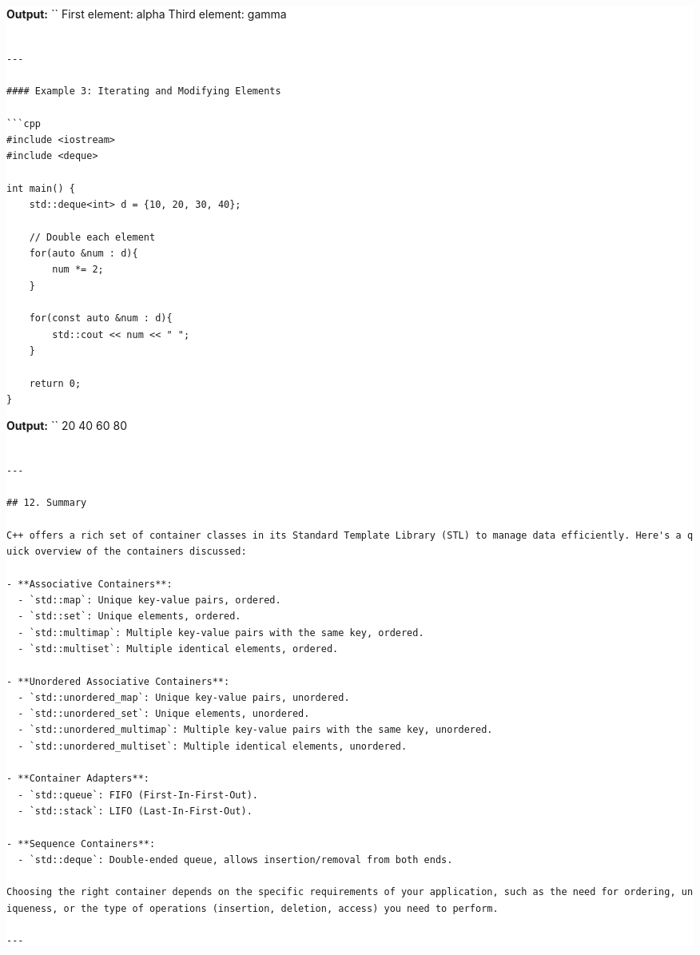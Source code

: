 **Output:**
``    First element: alpha
    Third element: gamma
```

---

#### Example 3: Iterating and Modifying Elements

```cpp
#include <iostream>
#include <deque>

int main() {
    std::deque<int> d = {10, 20, 30, 40};
    
    // Double each element
    for(auto &num : d){
        num *= 2;
    }

    for(const auto &num : d){
        std::cout << num << " ";
    }

    return 0;
}
```

**Output:**
``    20 40 60 80 
```

---

## 12. Summary

C++ offers a rich set of container classes in its Standard Template Library (STL) to manage data efficiently. Here's a quick overview of the containers discussed:

- **Associative Containers**:
  - `std::map`: Unique key-value pairs, ordered.
  - `std::set`: Unique elements, ordered.
  - `std::multimap`: Multiple key-value pairs with the same key, ordered.
  - `std::multiset`: Multiple identical elements, ordered.

- **Unordered Associative Containers**:
  - `std::unordered_map`: Unique key-value pairs, unordered.
  - `std::unordered_set`: Unique elements, unordered.
  - `std::unordered_multimap`: Multiple key-value pairs with the same key, unordered.
  - `std::unordered_multiset`: Multiple identical elements, unordered.

- **Container Adapters**:
  - `std::queue`: FIFO (First-In-First-Out).
  - `std::stack`: LIFO (Last-In-First-Out).

- **Sequence Containers**:
  - `std::deque`: Double-ended queue, allows insertion/removal from both ends.

Choosing the right container depends on the specific requirements of your application, such as the need for ordering, uniqueness, or the type of operations (insertion, deletion, access) you need to perform.

---

```